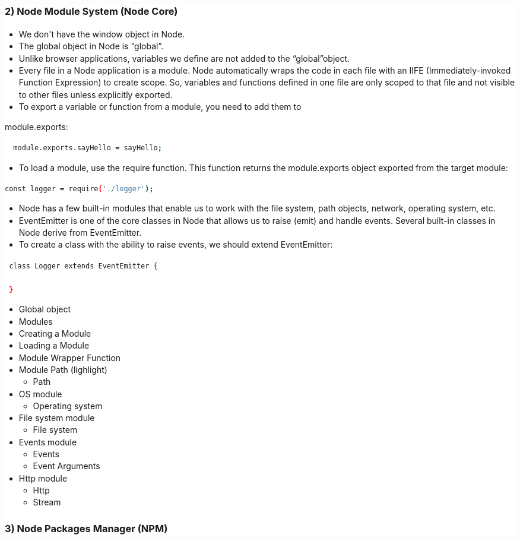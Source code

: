 ### 2) Node Module System (Node Core)

- We don't have the window object in Node.
- The global object in Node is “global”.
- Unlike browser applications, variables we deﬁne are not added to the “global”object.
- Every ﬁle in a Node application is a module. Node automatically wraps the code in each ﬁle with an IIFE (Immediately-invoked Function Expression) to create scope. So, variables and functions deﬁned in one ﬁle are only scoped to that ﬁle and not visible to other ﬁles unless explicitly exported.
- To export a variable or function from a module, you need to add them to

module.exports:

```sh
  module.exports.sayHello = sayHello;
```

- To load a module, use the require function. This function returns the module.exports object exported from the target module:

```sh
const logger = require('./logger');
```

- Node has a few built-in modules that enable us to work with the ﬁle system, path objects, network, operating system, etc.
- EventEmitter is one of the core classes in Node that allows us to raise (emit) and handle events. Several built-in classes in Node derive from EventEmitter.
- To create a class with the ability to raise events, we should extend EventEmitter:

```sh
 class Logger extends EventEmitter {

 }
```

- Global object
- Modules
- Creating a Module
- Loading a Module
- Module Wrapper Function
- Module Path (lighlight)
  - Path
- OS module
  - Operating system
- File system module
  - File system
- Events module
  - Events
  - Event Arguments
- Http module
  - Http
  - Stream

### 3) Node Packages Manager (NPM)
